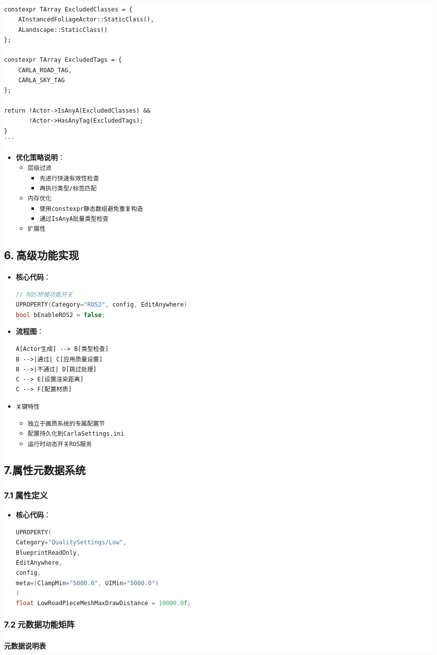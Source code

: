     constexpr TArray ExcludedClasses = {
        AInstancedFoliageActor::StaticClass(),
        ALandscape::StaticClass()
    };
    
    constexpr TArray ExcludedTags = {
        CARLA_ROAD_TAG, 
        CARLA_SKY_TAG
    };

    return !Actor->IsAnyA(ExcludedClasses) && 
           !Actor->HasAnyTag(ExcludedTags);
    }
    ```
- **优化策略说明**：
  - `层级过滤`
    - `先进行快速有效性检查`
    - `再执行类型/标签匹配`
  - `内存优化`  
    - `使用constexpr静态数组避免重复构造`
    - `通过IsAnyA批量类型检查`
  - `扩展性`
## 6. 高级功能实现
- **核心代码**：
    ```cpp
    // ROS桥接功能开关
    UPROPERTY(Category="ROS2", config, EditAnywhere)
    bool bEnableROS2 = false;
    ```
- **流程图**：
    ```mermaid
    A[Actor生成] --> B[类型检查]
    B -->|通过| C[应用质量设置]
    B -->|不通过| D[跳过处理]
    C --> E[设置渲染距离]
    C --> F[配置材质]
    ```

- `关键特性`
    - `独立于画质系统的专属配置节`
    - `配置持久化到CarlaSettings.ini`
    - `运行时动态开关ROS服务`
## 7.属性元数据系统
### 7.1 属性定义
- **核心代码**：
    ```cpp
    UPROPERTY(
    Category="QualitySettings/Low",
    BlueprintReadOnly,
    EditAnywhere,
    config,
    meta=(ClampMin="5000.0", UIMin="5000.0")
    )
    float LowRoadPieceMeshMaxDrawDistance = 10000.0f;
    ```
### 7.2 元数据功能矩阵
#### 元数据说明表
